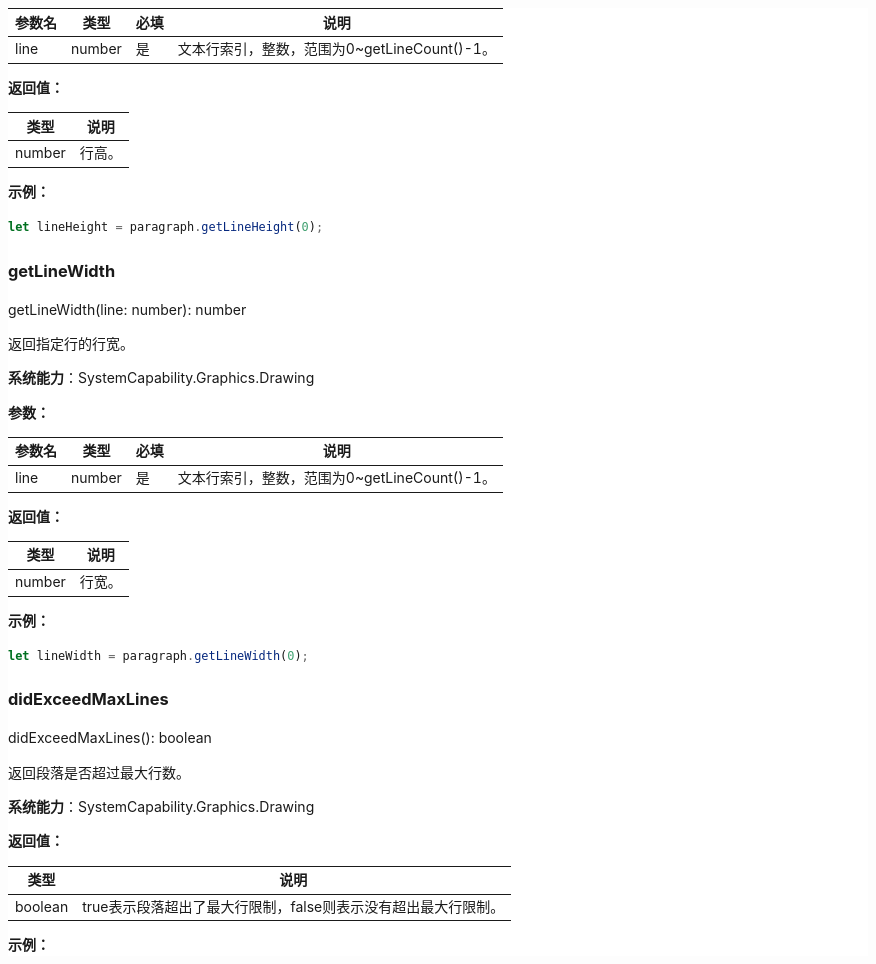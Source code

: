 | 参数名 | 类型   | 必填 | 说明      |
| ----- | ------ | ---- | --------- |
| line  | number | 是   | 文本行索引，整数，范围为0~getLineCount()-1。|

**返回值：**

| 类型   | 说明  |
| ------ | ---- |
| number | 行高。|

**示例：**

```ts
let lineHeight = paragraph.getLineHeight(0);
```

### getLineWidth

getLineWidth(line: number): number

返回指定行的行宽。

**系统能力**：SystemCapability.Graphics.Drawing

**参数：**

| 参数名 | 类型   | 必填 | 说明      |
| ----- | ------ | ---- | --------- |
| line  | number | 是   | 文本行索引，整数，范围为0~getLineCount()-1。|

**返回值：**

| 类型   | 说明  |
| ------ | ---- |
| number | 行宽。|

**示例：**

```ts
let lineWidth = paragraph.getLineWidth(0);
```

### didExceedMaxLines

didExceedMaxLines(): boolean

返回段落是否超过最大行数。

**系统能力**：SystemCapability.Graphics.Drawing

**返回值：**

| 类型    | 说明                                                      |
| ------- | -------------------------------------------------------- |
| boolean | true表示段落超出了最大行限制，false则表示没有超出最大行限制。 |

**示例：**

